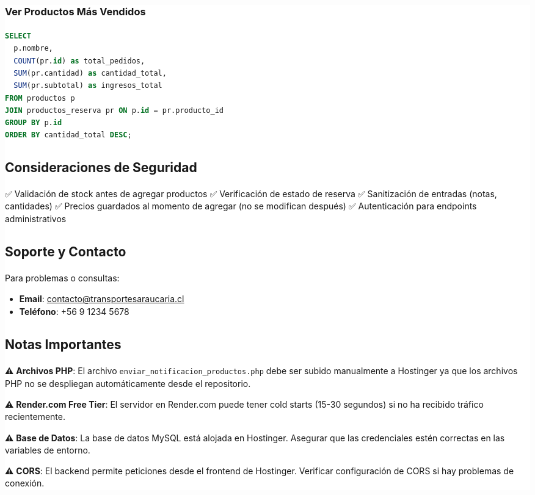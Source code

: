 ### Ver Productos Más Vendidos
```sql
SELECT 
  p.nombre,
  COUNT(pr.id) as total_pedidos,
  SUM(pr.cantidad) as cantidad_total,
  SUM(pr.subtotal) as ingresos_total
FROM productos p
JOIN productos_reserva pr ON p.id = pr.producto_id
GROUP BY p.id
ORDER BY cantidad_total DESC;
```

## Consideraciones de Seguridad

✅ Validación de stock antes de agregar productos
✅ Verificación de estado de reserva
✅ Sanitización de entradas (notas, cantidades)
✅ Precios guardados al momento de agregar (no se modifican después)
✅ Autenticación para endpoints administrativos

## Soporte y Contacto

Para problemas o consultas:
- **Email**: contacto@transportesaraucaria.cl
- **Teléfono**: +56 9 1234 5678

## Notas Importantes

⚠️ **Archivos PHP**: El archivo `enviar_notificacion_productos.php` debe ser subido manualmente a Hostinger ya que los archivos PHP no se despliegan automáticamente desde el repositorio.

⚠️ **Render.com Free Tier**: El servidor en Render.com puede tener cold starts (15-30 segundos) si no ha recibido tráfico recientemente.

⚠️ **Base de Datos**: La base de datos MySQL está alojada en Hostinger. Asegurar que las credenciales estén correctas en las variables de entorno.

⚠️ **CORS**: El backend permite peticiones desde el frontend de Hostinger. Verificar configuración de CORS si hay problemas de conexión.
